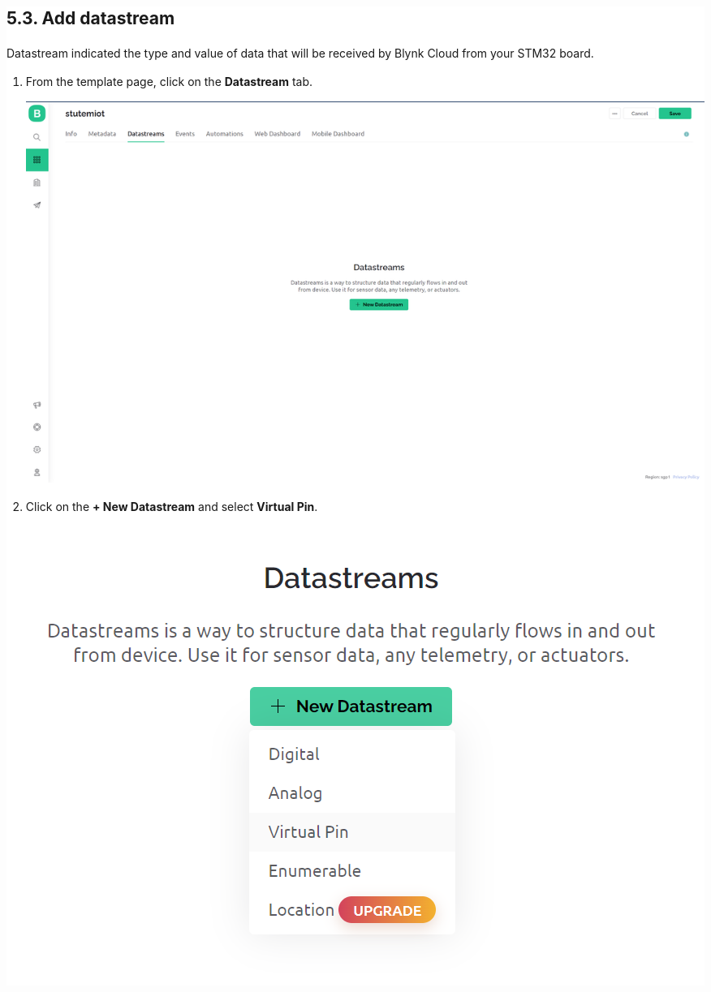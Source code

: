 ## 5.3. Add datastream
Datastream indicated the type and value of data that will be received by Blynk Cloud from your STM32 board.

1. From the template page, click on the **Datastream** tab.
   
   ![](./images/blynk-datastream-page.png)

2. Click on the **+ New Datastream** and select **Virtual Pin**.  
   
    ![](./images/blynk-newdatastream.png)
